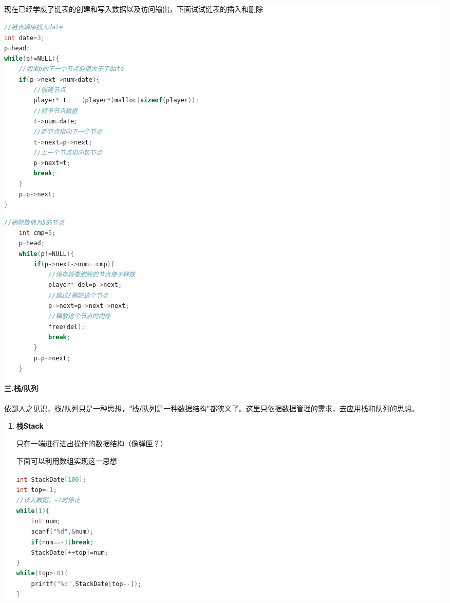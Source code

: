 现在已经学废了链表的创建和写入数据以及访问输出，下面试试链表的插入和删除

```c
//链表顺序插入date
int date=3;
p=head;
while(p!=NULL){
    //如果p的下一个节点的值大于了date
	if(p->next->num>date){
        //创建节点
		player* t=   (player*)malloc(sizeof(player)); 
        //赋予节点数据
		t->num=date;
        //新节点指向下一个节点
		t->next=p->next;
        //上一个节点指向新节点
		p->next=t;
		break;
	}
	p=p->next;
}
```

```c
//删除数值为5的节点
	int cmp=5;
	p=head;
	while(p!=NULL){
		if(p->next->num==cmp){
            //保存将要删除的节点便于释放
			player* del=p->next;
            //跳过/删除这个节点
			p->next=p->next->next;
            //释放这个节点的内存
			free(del);
			break;
		}
		p=p->next;
	}
```

#### 三.栈/队列

依鄙人之见识，栈/队列只是一种思想，“栈/队列是一种数据结构"都狭义了。这里只依据数据管理的需求，去应用栈和队列的思想。

1. **栈Stack**

   只在一端进行进出操作的数据结构（像弹匣？）

   下面可以利用数组实现这一思想

   ```c
   int StackDate[100];
   int top=-1;
   //读入数据，-1时停止
   while(1){
       int num;
       scanf("%d",&num);
       if(num==-1)break;
       StackDate[++top]=num;
   }
   while(top>=0){
       printf("%d",StackDate[top--]);
   }
   ```
